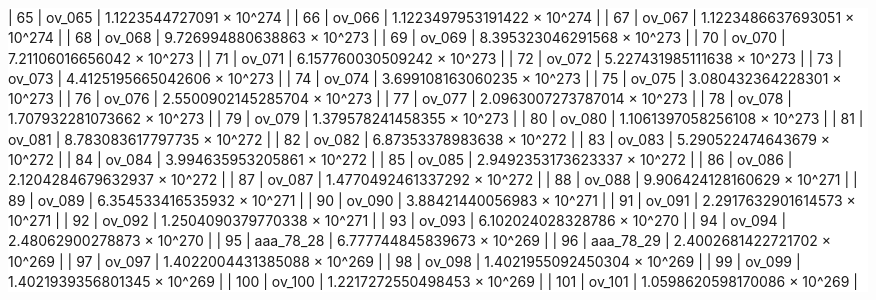 | 65 | ov_065 | 1.1223544727091 × 10^274 |
| 66 | ov_066 | 1.1223497953191422 × 10^274 |
| 67 | ov_067 | 1.1223486637693051 × 10^274 |
| 68 | ov_068 | 9.726994880638863 × 10^273 |
| 69 | ov_069 | 8.395323046291568 × 10^273 |
| 70 | ov_070 | 7.21106016656042 × 10^273 |
| 71 | ov_071 | 6.157760030509242 × 10^273 |
| 72 | ov_072 | 5.227431985111638 × 10^273 |
| 73 | ov_073 | 4.4125195665042606 × 10^273 |
| 74 | ov_074 | 3.699108163060235 × 10^273 |
| 75 | ov_075 | 3.080432364228301 × 10^273 |
| 76 | ov_076 | 2.5500902145285704 × 10^273 |
| 77 | ov_077 | 2.0963007273787014 × 10^273 |
| 78 | ov_078 | 1.707932281073662 × 10^273 |
| 79 | ov_079 | 1.379578241458355 × 10^273 |
| 80 | ov_080 | 1.1061397058256108 × 10^273 |
| 81 | ov_081 | 8.783083617797735 × 10^272 |
| 82 | ov_082 | 6.87353378983638 × 10^272 |
| 83 | ov_083 | 5.290522474643679 × 10^272 |
| 84 | ov_084 | 3.994635953205861 × 10^272 |
| 85 | ov_085 | 2.9492353173623337 × 10^272 |
| 86 | ov_086 | 2.1204284679632937 × 10^272 |
| 87 | ov_087 | 1.4770492461337292 × 10^272 |
| 88 | ov_088 | 9.906424128160629 × 10^271 |
| 89 | ov_089 | 6.354533416535932 × 10^271 |
| 90 | ov_090 | 3.88421440056983 × 10^271 |
| 91 | ov_091 | 2.2917632901614573 × 10^271 |
| 92 | ov_092 | 1.2504090379770338 × 10^271 |
| 93 | ov_093 | 6.102024028328786 × 10^270 |
| 94 | ov_094 | 2.48062900278873 × 10^270 |
| 95 | aaa_78_28 | 6.777744845839673 × 10^269 |
| 96 | aaa_78_29 | 2.4002681422721702 × 10^269 |
| 97 | ov_097 | 1.4022004431385088 × 10^269 |
| 98 | ov_098 | 1.4021955092450304 × 10^269 |
| 99 | ov_099 | 1.4021939356801345 × 10^269 |
| 100 | ov_100 | 1.2217272550498453 × 10^269 |
| 101 | ov_101 | 1.0598620598170086 × 10^269 |